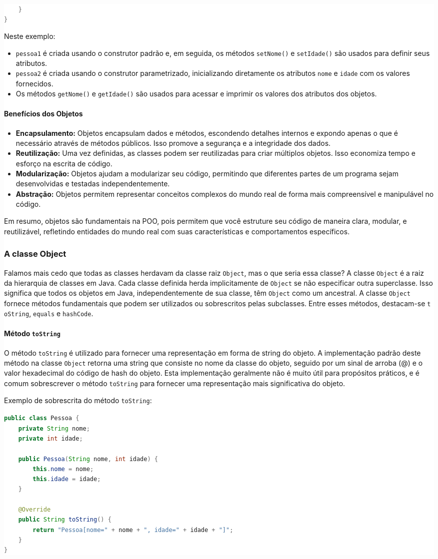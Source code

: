 ```java
    }
}
```

Neste exemplo:

- `pessoa1` é criada usando o construtor padrão e, em seguida, os métodos `setNome()` e `setIdade()` são usados para definir seus atributos.
- `pessoa2` é criada usando o construtor parametrizado, inicializando diretamente os atributos `nome` e `idade` com os valores fornecidos.
- Os métodos `getNome()` e `getIdade()` são usados para acessar e imprimir os valores dos atributos dos objetos.

#### Benefícios dos Objetos

- **Encapsulamento:** Objetos encapsulam dados e métodos, escondendo detalhes internos e expondo apenas o que é necessário através de métodos públicos. Isso promove a segurança e a integridade dos dados.
- **Reutilização:** Uma vez definidas, as classes podem ser reutilizadas para criar múltiplos objetos. Isso economiza tempo e esforço na escrita de código.
- **Modularização:** Objetos ajudam a modularizar seu código, permitindo que diferentes partes de um programa sejam desenvolvidas e testadas independentemente.
- **Abstração:** Objetos permitem representar conceitos complexos do mundo real de forma mais compreensível e manipulável no código.

Em resumo, objetos são fundamentais na POO, pois permitem que você estruture seu código de maneira clara, modular, e reutilizável, refletindo entidades do mundo real com suas características e comportamentos específicos.

### A classe Object

Falamos mais cedo que todas as classes herdavam da classe raiz `Object`, mas o que seria essa classe? A classe `Object` é a raiz da hierarquia de classes em Java. Cada classe definida herda implicitamente de `Object` se não especificar outra superclasse. Isso significa que todos os objetos em Java, independentemente de sua classe, têm `Object` como um ancestral. A classe `Object` fornece métodos fundamentais que podem ser utilizados ou sobrescritos pelas subclasses. Entre esses métodos, destacam-se `toString`, `equals` e `hashCode`.

#### Método `toString`

O método `toString` é utilizado para fornecer uma representação em forma de string do objeto. A implementação padrão deste método na classe `Object` retorna uma string que consiste no nome da classe do objeto, seguido por um sinal de arroba (@) e o valor hexadecimal do código de hash do objeto. Esta implementação geralmente não é muito útil para propósitos práticos, e é comum sobrescrever o método `toString` para fornecer uma representação mais significativa do objeto.

Exemplo de sobrescrita do método `toString`:

```Java
public class Pessoa {
    private String nome;
    private int idade;

    public Pessoa(String nome, int idade) {
        this.nome = nome;
        this.idade = idade;
    }

    @Override
    public String toString() {
        return "Pessoa[nome=" + nome + ", idade=" + idade + "]";
    }
}
```
